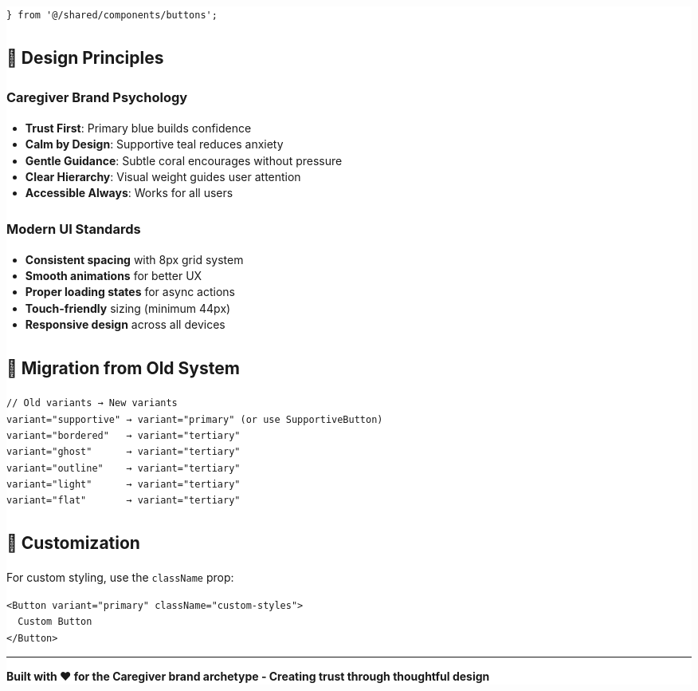 ```tsx
} from '@/shared/components/buttons';
```

## 🎨 **Design Principles**

### **Caregiver Brand Psychology**

- **Trust First**: Primary blue builds confidence
- **Calm by Design**: Supportive teal reduces anxiety
- **Gentle Guidance**: Subtle coral encourages without pressure
- **Clear Hierarchy**: Visual weight guides user attention
- **Accessible Always**: Works for all users

### **Modern UI Standards**

- **Consistent spacing** with 8px grid system
- **Smooth animations** for better UX
- **Proper loading states** for async actions
- **Touch-friendly** sizing (minimum 44px)
- **Responsive design** across all devices

## 🔄 **Migration from Old System**

```tsx
// Old variants → New variants
variant="supportive" → variant="primary" (or use SupportiveButton)
variant="bordered"   → variant="tertiary"
variant="ghost"      → variant="tertiary"
variant="outline"    → variant="tertiary"
variant="light"      → variant="tertiary"
variant="flat"       → variant="tertiary"
```

## 🎨 **Customization**

For custom styling, use the `className` prop:

```tsx
<Button variant="primary" className="custom-styles">
  Custom Button
</Button>
```

---

**Built with ❤️ for the Caregiver brand archetype - Creating trust through thoughtful design**
